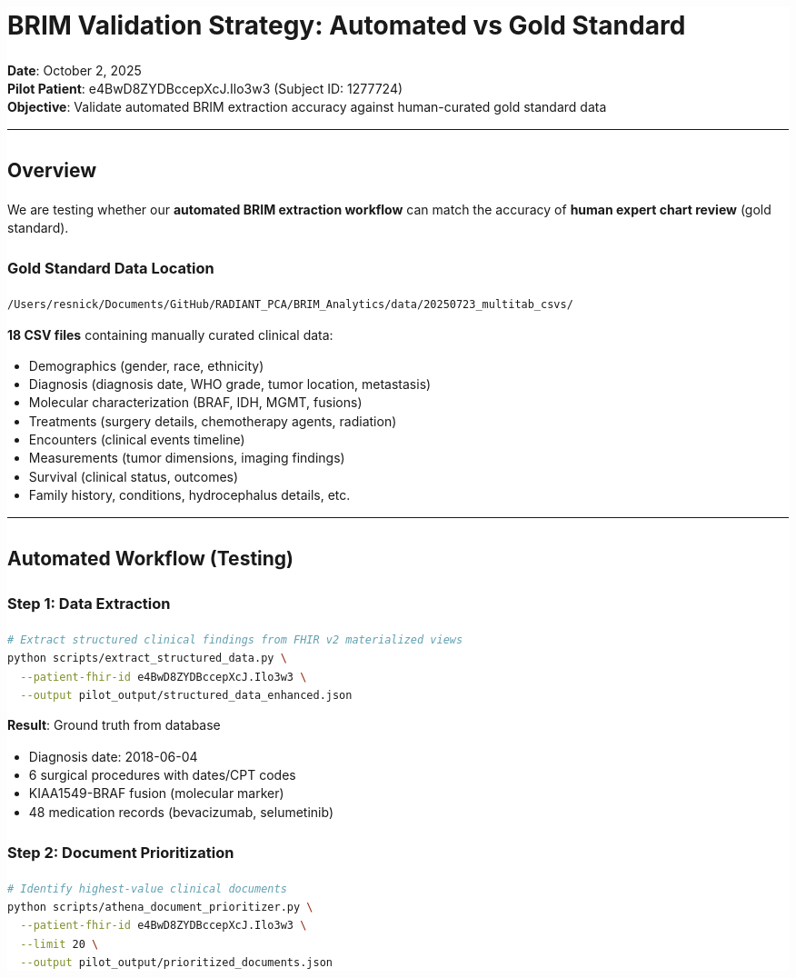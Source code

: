 # BRIM Validation Strategy: Automated vs Gold Standard

**Date**: October 2, 2025  
**Pilot Patient**: e4BwD8ZYDBccepXcJ.Ilo3w3 (Subject ID: 1277724)  
**Objective**: Validate automated BRIM extraction accuracy against human-curated gold standard data

---

## Overview

We are testing whether our **automated BRIM extraction workflow** can match the accuracy of **human expert chart review** (gold standard).

### Gold Standard Data Location
```
/Users/resnick/Documents/GitHub/RADIANT_PCA/BRIM_Analytics/data/20250723_multitab_csvs/
```

**18 CSV files** containing manually curated clinical data:
- Demographics (gender, race, ethnicity)
- Diagnosis (diagnosis date, WHO grade, tumor location, metastasis)
- Molecular characterization (BRAF, IDH, MGMT, fusions)
- Treatments (surgery details, chemotherapy agents, radiation)
- Encounters (clinical events timeline)
- Measurements (tumor dimensions, imaging findings)
- Survival (clinical status, outcomes)
- Family history, conditions, hydrocephalus details, etc.

---

## Automated Workflow (Testing)

### Step 1: Data Extraction
```bash
# Extract structured clinical findings from FHIR v2 materialized views
python scripts/extract_structured_data.py \
  --patient-fhir-id e4BwD8ZYDBccepXcJ.Ilo3w3 \
  --output pilot_output/structured_data_enhanced.json
```

**Result**: Ground truth from database
- Diagnosis date: 2018-06-04
- 6 surgical procedures with dates/CPT codes
- KIAA1549-BRAF fusion (molecular marker)
- 48 medication records (bevacizumab, selumetinib)

### Step 2: Document Prioritization
```bash
# Identify highest-value clinical documents
python scripts/athena_document_prioritizer.py \
  --patient-fhir-id e4BwD8ZYDBccepXcJ.Ilo3w3 \
  --limit 20 \
  --output pilot_output/prioritized_documents.json
```
